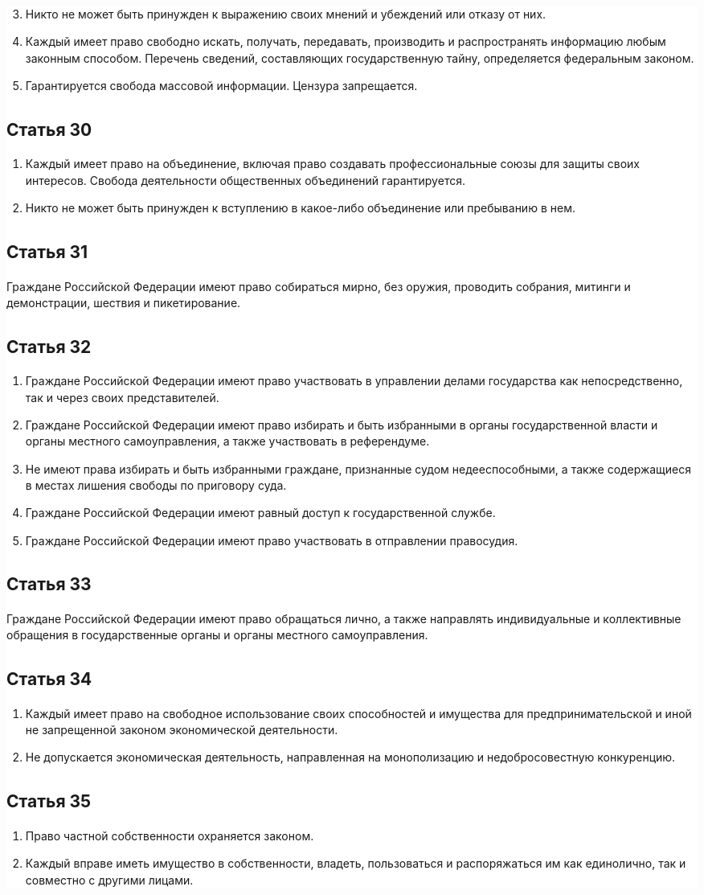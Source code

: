 3. Никто не может быть принужден к выражению своих мнений и убеждений или отказу от них.

4. Каждый имеет право свободно искать, получать, передавать, производить и распространять информацию любым законным способом. Перечень сведений, составляющих государственную тайну, определяется федеральным законом.

5. Гарантируется свобода массовой информации. Цензура запрещается.

## <a name="Article-30"></a> Статья 30

1. Каждый имеет право на объединение, включая право создавать профессиональные союзы для защиты своих интересов. Свобода деятельности общественных объединений гарантируется.

2. Никто не может быть принужден к вступлению в какое-либо объединение или пребыванию в нем.

## <a name="Article-31"></a> Статья 31

Граждане Российской Федерации имеют право собираться мирно, без оружия, проводить собрания, митинги и демонстрации, шествия и пикетирование.

## <a name="Article-32"></a> Статья 32

1. Граждане Российской Федерации имеют право участвовать в управлении делами государства как непосредственно, так и через своих представителей.

2. Граждане Российской Федерации имеют право избирать и быть избранными в органы государственной власти и органы местного самоуправления, а также участвовать в референдуме.

3. Не имеют права избирать и быть избранными граждане, признанные судом недееспособными, а также содержащиеся в местах лишения свободы по приговору суда.

4. Граждане Российской Федерации имеют равный доступ к государственной службе.

5. Граждане Российской Федерации имеют право участвовать в отправлении правосудия.

## <a name="Article-33"></a> Статья 33

Граждане Российской Федерации имеют право обращаться лично, а также направлять индивидуальные и коллективные обращения в государственные органы и органы местного самоуправления.

## <a name="Article-34"></a> Статья 34

1. Каждый имеет право на свободное использование своих способностей и имущества для предпринимательской и иной не запрещенной законом экономической деятельности.

2. Не допускается экономическая деятельность, направленная на монополизацию и недобросовестную конкуренцию.

## <a name="Article-35"></a> Статья 35

1. Право частной собственности охраняется законом.

2. Каждый вправе иметь имущество в собственности, владеть, пользоваться и распоряжаться им как единолично, так и совместно с другими лицами.
